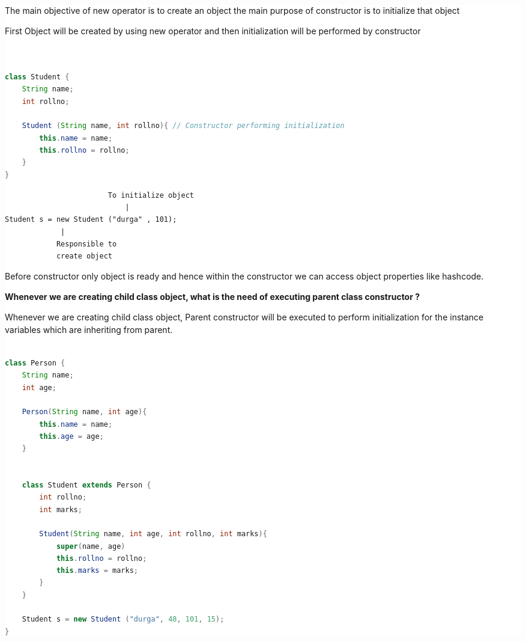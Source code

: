 The main objective of new operator is to create an object the main purpose of constructor is to initialize that object

First Object will be created by using new operator and then initialization will be performed by constructor


```java


class Student {
    String name;
    int rollno;

    Student (String name, int rollno){ // Constructor performing initialization
        this.name = name;
        this.rollno = rollno;
    }
}
```
```
                        To initialize object
                            |
Student s = new Student ("durga" , 101);
             |
            Responsible to
            create object
```

Before constructor only object is ready and hence within the constructor we can access object properties like hashcode.




**Whenever we are creating child class object, what is the need of executing parent class constructor ?**

Whenever we are creating child class object, Parent constructor will be executed to perform initialization for the instance variables which are inheriting from parent.



```java

class Person {
    String name;
    int age;

    Person(String name, int age){
        this.name = name;
        this.age = age;
    }


    class Student extends Person {
        int rollno;
        int marks;
        
        Student(String name, int age, int rollno, int marks){
            super(name, age)
            this.rollno = rollno;
            this.marks = marks;
        }
    }

    Student s = new Student ("durga", 48, 101, 15);
}

```
